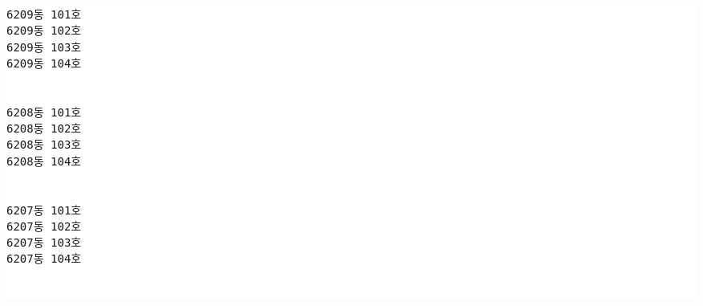 <pre>
6209동 101호
6209동 102호
6209동 103호
6209동 104호


6208동 101호
6208동 102호
6208동 103호
6208동 104호


6207동 101호
6207동 102호
6207동 103호
6207동 104호


</pre>